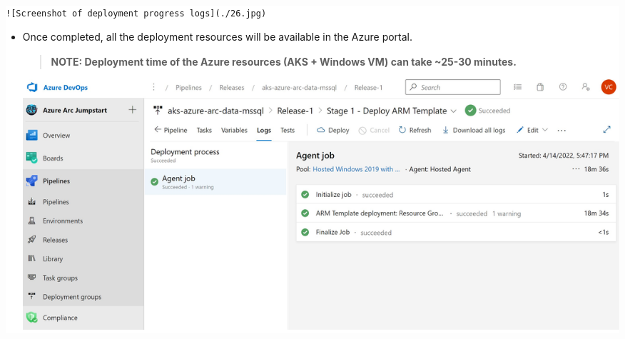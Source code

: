     ![Screenshot of deployment progress logs](./26.jpg)

* Once completed, all the deployment resources will be available in the Azure portal.

  > **NOTE: Deployment time of the Azure resources (AKS + Windows VM) can take ~25-30 minutes.**

    ![Screenshot of deployment completed](./27.jpg)
